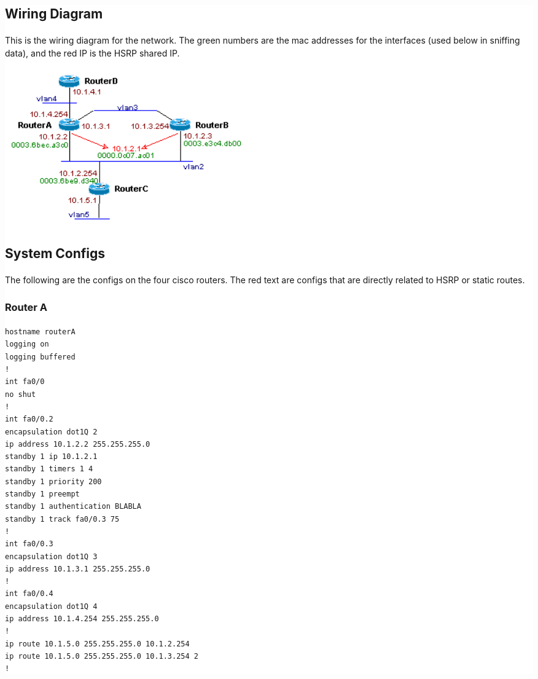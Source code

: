 ## Wiring Diagram 
This is the wiring diagram for the network. The green numbers are the mac addresses for the interfaces (used below in sniffing data), and the red IP is the HSRP shared IP.

<img src="img/hsrp01.png" width="400" alt="">

## System Configs
The following are the configs on the four cisco routers. The red text are configs that are directly related to HSRP or static routes.

### Router A

```
hostname routerA
logging on
logging buffered
!
int fa0/0
no shut
!
int fa0/0.2
encapsulation dot1Q 2
ip address 10.1.2.2 255.255.255.0
standby 1 ip 10.1.2.1
standby 1 timers 1 4
standby 1 priority 200
standby 1 preempt
standby 1 authentication BLABLA
standby 1 track fa0/0.3 75
!
int fa0/0.3
encapsulation dot1Q 3
ip address 10.1.3.1 255.255.255.0
!
int fa0/0.4
encapsulation dot1Q 4
ip address 10.1.4.254 255.255.255.0
!
ip route 10.1.5.0 255.255.255.0 10.1.2.254
ip route 10.1.5.0 255.255.255.0 10.1.3.254 2
!
```
